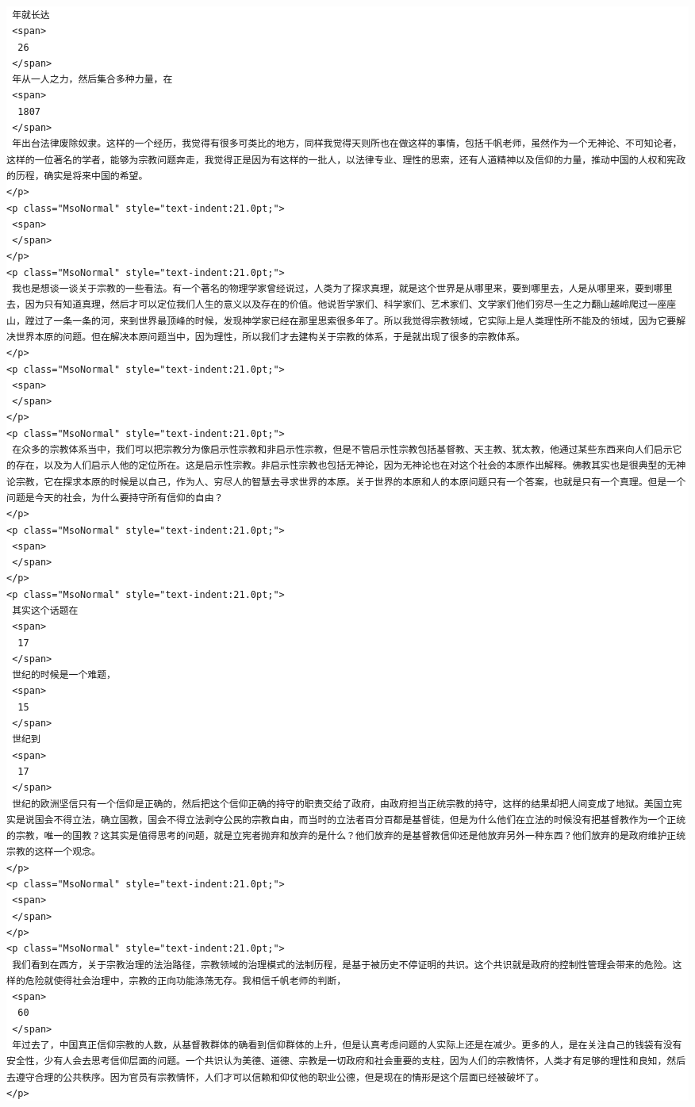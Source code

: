      年就长达
     <span>
      26
     </span>
     年从一人之力，然后集合多种力量，在
     <span>
      1807
     </span>
     年出台法律废除奴隶。这样的一个经历，我觉得有很多可类比的地方，同样我觉得天则所也在做这样的事情，包括千帆老师，虽然作为一个无神论、不可知论者，这样的一位著名的学者，能够为宗教问题奔走，我觉得正是因为有这样的一批人，以法律专业、理性的思索，还有人道精神以及信仰的力量，推动中国的人权和宪政的历程，确实是将来中国的希望。
    </p>
    <p class="MsoNormal" style="text-indent:21.0pt;">
     <span>
     </span>
    </p>
    <p class="MsoNormal" style="text-indent:21.0pt;">
     我也是想谈一谈关于宗教的一些看法。有一个著名的物理学家曾经说过，人类为了探求真理，就是这个世界是从哪里来，要到哪里去，人是从哪里来，要到哪里去，因为只有知道真理，然后才可以定位我们人生的意义以及存在的价值。他说哲学家们、科学家们、艺术家们、文学家们他们穷尽一生之力翻山越岭爬过一座座山，蹚过了一条一条的河，来到世界最顶峰的时候，发现神学家已经在那里思索很多年了。所以我觉得宗教领域，它实际上是人类理性所不能及的领域，因为它要解决世界本原的问题。但在解决本原问题当中，因为理性，所以我们才去建构关于宗教的体系，于是就出现了很多的宗教体系。
    </p>
    <p class="MsoNormal" style="text-indent:21.0pt;">
     <span>
     </span>
    </p>
    <p class="MsoNormal" style="text-indent:21.0pt;">
     在众多的宗教体系当中，我们可以把宗教分为像启示性宗教和非启示性宗教，但是不管启示性宗教包括基督教、天主教、犹太教，他通过某些东西来向人们启示它的存在，以及为人们启示人他的定位所在。这是启示性宗教。非启示性宗教也包括无神论，因为无神论也在对这个社会的本原作出解释。佛教其实也是很典型的无神论宗教，它在探求本原的时候是以自己，作为人、穷尽人的智慧去寻求世界的本原。关于世界的本原和人的本原问题只有一个答案，也就是只有一个真理。但是一个问题是今天的社会，为什么要持守所有信仰的自由？
    </p>
    <p class="MsoNormal" style="text-indent:21.0pt;">
     <span>
     </span>
    </p>
    <p class="MsoNormal" style="text-indent:21.0pt;">
     其实这个话题在
     <span>
      17
     </span>
     世纪的时候是一个难题，
     <span>
      15
     </span>
     世纪到
     <span>
      17
     </span>
     世纪的欧洲坚信只有一个信仰是正确的，然后把这个信仰正确的持守的职责交给了政府，由政府担当正统宗教的持守，这样的结果却把人间变成了地狱。美国立宪实是说国会不得立法，确立国教，国会不得立法剥夺公民的宗教自由，而当时的立法者百分百都是基督徒，但是为什么他们在立法的时候没有把基督教作为一个正统的宗教，唯一的国教？这其实是值得思考的问题，就是立宪者抛弃和放弃的是什么？他们放弃的是基督教信仰还是他放弃另外一种东西？他们放弃的是政府维护正统宗教的这样一个观念。
    </p>
    <p class="MsoNormal" style="text-indent:21.0pt;">
     <span>
     </span>
    </p>
    <p class="MsoNormal" style="text-indent:21.0pt;">
     我们看到在西方，关于宗教治理的法治路径，宗教领域的治理模式的法制历程，是基于被历史不停证明的共识。这个共识就是政府的控制性管理会带来的危险。这样的危险就使得社会治理中，宗教的正向功能涤荡无存。我相信千帆老师的判断，
     <span>
      60
     </span>
     年过去了，中国真正信仰宗教的人数，从基督教群体的确看到信仰群体的上升，但是认真考虑问题的人实际上还是在减少。更多的人，是在关注自己的钱袋有没有安全性，少有人会去思考信仰层面的问题。一个共识认为美德、道德、宗教是一切政府和社会重要的支柱，因为人们的宗教情怀，人类才有足够的理性和良知，然后去遵守合理的公共秩序。因为官员有宗教情怀，人们才可以信赖和仰仗他的职业公德，但是现在的情形是这个层面已经被破坏了。
    </p>